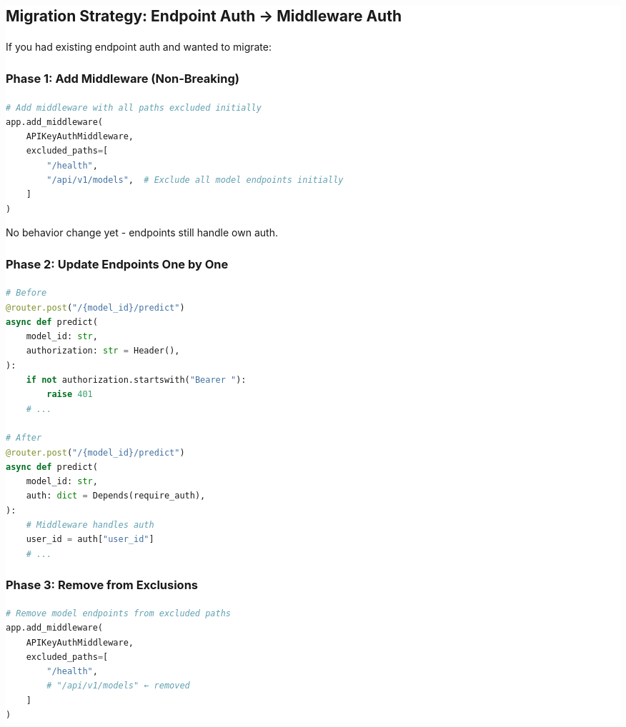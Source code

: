
## Migration Strategy: Endpoint Auth → Middleware Auth

If you had existing endpoint auth and wanted to migrate:

### Phase 1: Add Middleware (Non-Breaking)

```python
# Add middleware with all paths excluded initially
app.add_middleware(
    APIKeyAuthMiddleware,
    excluded_paths=[
        "/health",
        "/api/v1/models",  # Exclude all model endpoints initially
    ]
)
```

No behavior change yet - endpoints still handle own auth.

### Phase 2: Update Endpoints One by One

```python
# Before
@router.post("/{model_id}/predict")
async def predict(
    model_id: str,
    authorization: str = Header(),
):
    if not authorization.startswith("Bearer "):
        raise 401
    # ...

# After
@router.post("/{model_id}/predict")
async def predict(
    model_id: str,
    auth: dict = Depends(require_auth),
):
    # Middleware handles auth
    user_id = auth["user_id"]
    # ...
```

### Phase 3: Remove from Exclusions

```python
# Remove model endpoints from excluded paths
app.add_middleware(
    APIKeyAuthMiddleware,
    excluded_paths=[
        "/health",
        # "/api/v1/models" ← removed
    ]
)
```
